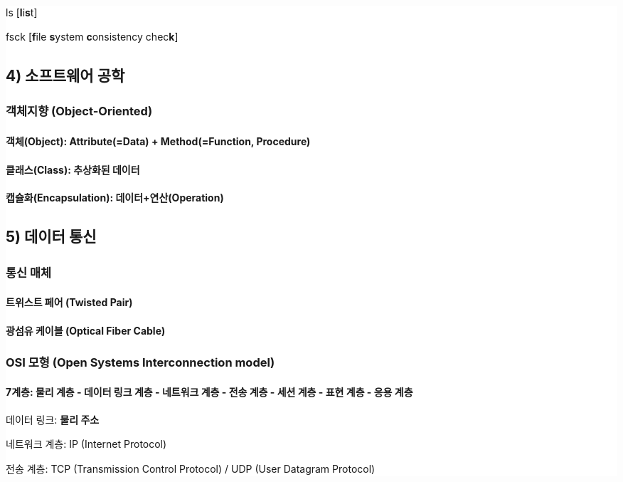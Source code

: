 ls [**l**i**s**t]

fsck [**f**ile **s**ystem **c**onsistency chec**k**]



## 4) 소프트웨어 공학

### 객체지향 (Object-Oriented)

#### 객체(Object): Attribute(=Data) + Method(=Function, Procedure)

#### 클래스(Class): 추상화된 데이터

#### 캡슐화(Encapsulation): 데이터+연산(Operation)



## 5) 데이터 통신

### 통신 매체

#### 트위스트 페어 (Twisted Pair)

#### 광섬유 케이블 (Optical Fiber Cable)



### OSI 모형 (Open Systems Interconnection model)

#### 7계층: 물리 계층 - 데이터 링크 계층 - 네트워크 계층 - 전송 계층 - 세션 계층 - 표현 계층 - 응용 계층

데이터 링크: **물리 주소**

네트워크 계층: IP (Internet Protocol)

전송 계층: TCP (Transmission Control Protocol) / UDP (User Datagram Protocol)